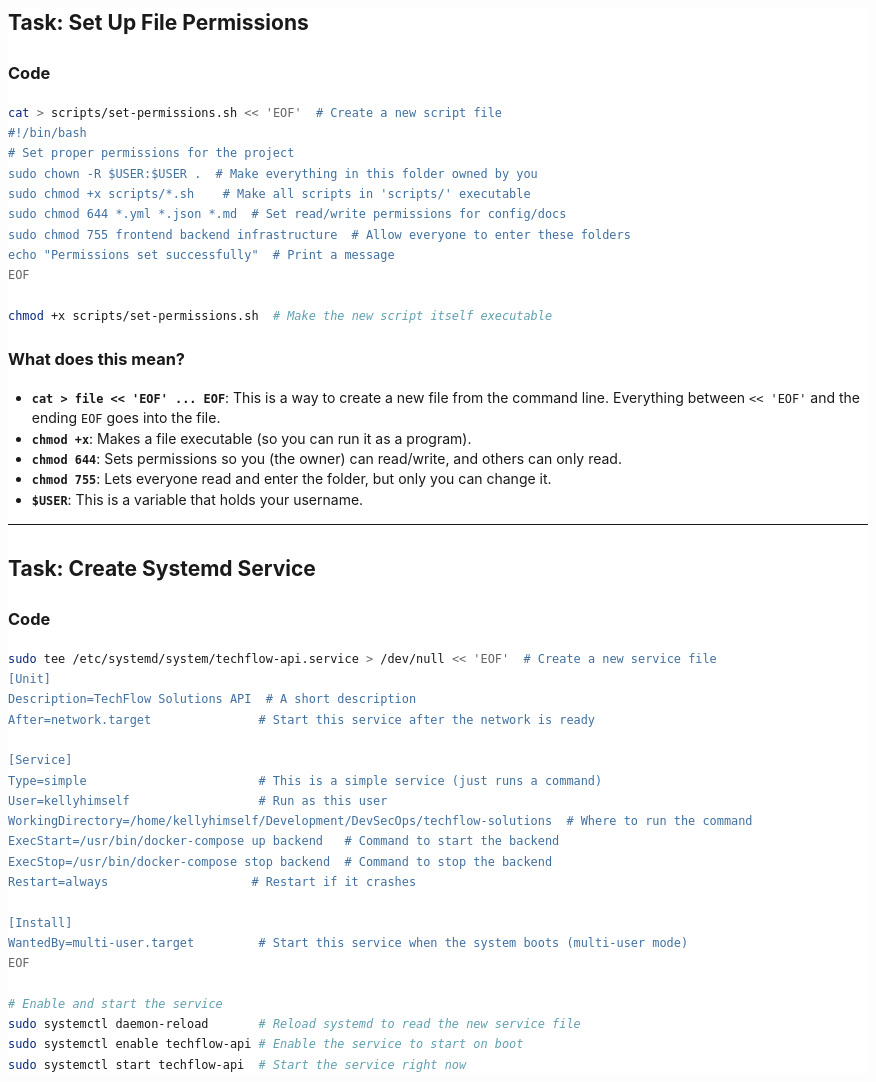 
## Task: Set Up File Permissions

### Code
```bash
cat > scripts/set-permissions.sh << 'EOF'  # Create a new script file
#!/bin/bash
# Set proper permissions for the project
sudo chown -R $USER:$USER .  # Make everything in this folder owned by you
sudo chmod +x scripts/*.sh    # Make all scripts in 'scripts/' executable
sudo chmod 644 *.yml *.json *.md  # Set read/write permissions for config/docs
sudo chmod 755 frontend backend infrastructure  # Allow everyone to enter these folders
echo "Permissions set successfully"  # Print a message
EOF

chmod +x scripts/set-permissions.sh  # Make the new script itself executable
```

### What does this mean?
- **`cat > file << 'EOF' ... EOF`**: This is a way to create a new file from the command line. Everything between `<< 'EOF'` and the ending `EOF` goes into the file.
- **`chmod +x`**: Makes a file executable (so you can run it as a program).
- **`chmod 644`**: Sets permissions so you (the owner) can read/write, and others can only read.
- **`chmod 755`**: Lets everyone read and enter the folder, but only you can change it.
- **`$USER`**: This is a variable that holds your username.

---

## Task: Create Systemd Service

### Code
```bash
sudo tee /etc/systemd/system/techflow-api.service > /dev/null << 'EOF'  # Create a new service file
[Unit]
Description=TechFlow Solutions API  # A short description
After=network.target               # Start this service after the network is ready

[Service]
Type=simple                        # This is a simple service (just runs a command)
User=kellyhimself                  # Run as this user
WorkingDirectory=/home/kellyhimself/Development/DevSecOps/techflow-solutions  # Where to run the command
ExecStart=/usr/bin/docker-compose up backend   # Command to start the backend
ExecStop=/usr/bin/docker-compose stop backend  # Command to stop the backend
Restart=always                    # Restart if it crashes

[Install]
WantedBy=multi-user.target         # Start this service when the system boots (multi-user mode)
EOF

# Enable and start the service
sudo systemctl daemon-reload       # Reload systemd to read the new service file
sudo systemctl enable techflow-api # Enable the service to start on boot
sudo systemctl start techflow-api  # Start the service right now
```
